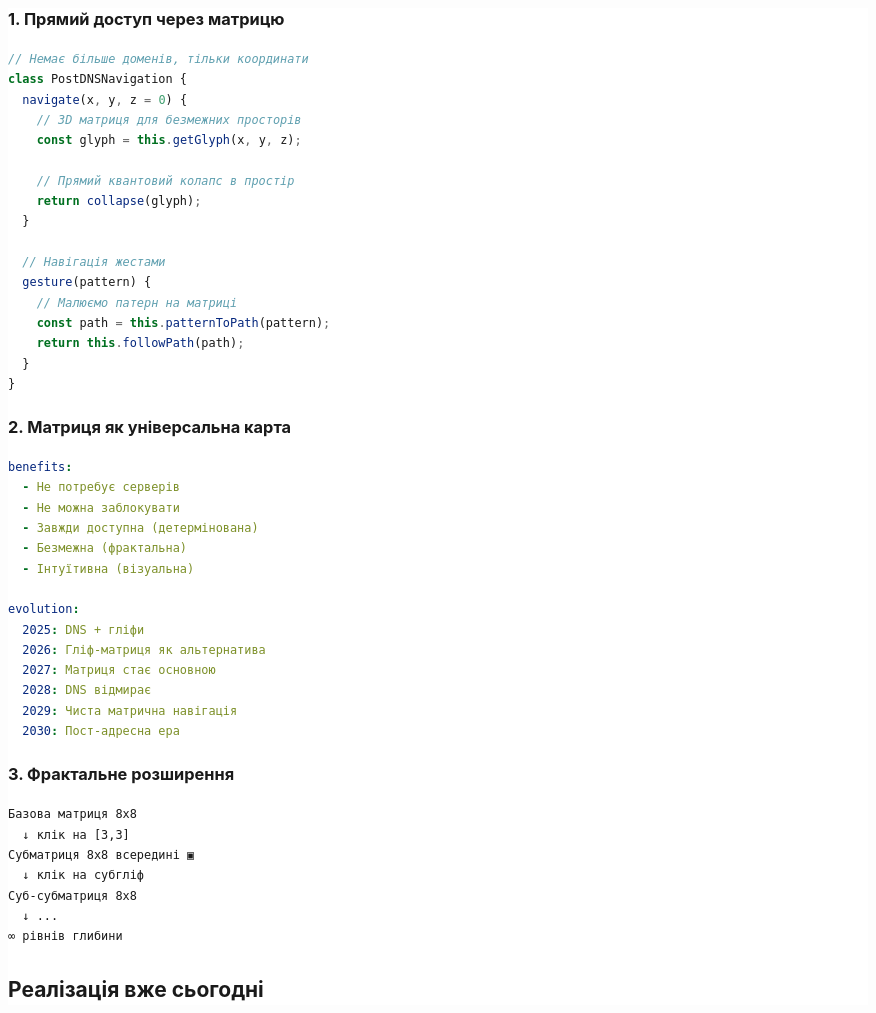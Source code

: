 ### 1. Прямий доступ через матрицю
```javascript
// Немає більше доменів, тільки координати
class PostDNSNavigation {
  navigate(x, y, z = 0) {
    // 3D матриця для безмежних просторів
    const glyph = this.getGlyph(x, y, z);
    
    // Прямий квантовий колапс в простір
    return collapse(glyph);
  }
  
  // Навігація жестами
  gesture(pattern) {
    // Малюємо патерн на матриці
    const path = this.patternToPath(pattern);
    return this.followPath(path);
  }
}
```

### 2. Матриця як універсальна карта
```yaml
benefits:
  - Не потребує серверів
  - Не можна заблокувати  
  - Завжди доступна (детермінована)
  - Безмежна (фрактальна)
  - Інтуїтивна (візуальна)
  
evolution:
  2025: DNS + гліфи
  2026: Гліф-матриця як альтернатива
  2027: Матриця стає основною
  2028: DNS відмирає
  2029: Чиста матрична навігація
  2030: Пост-адресна ера
```

### 3. Фрактальне розширення
```
Базова матриця 8x8
  ↓ клік на [3,3]
Субматриця 8x8 всередині ▣
  ↓ клік на субгліф
Суб-субматриця 8x8
  ↓ ...
∞ рівнів глибини
```

## Реалізація вже сьогодні
